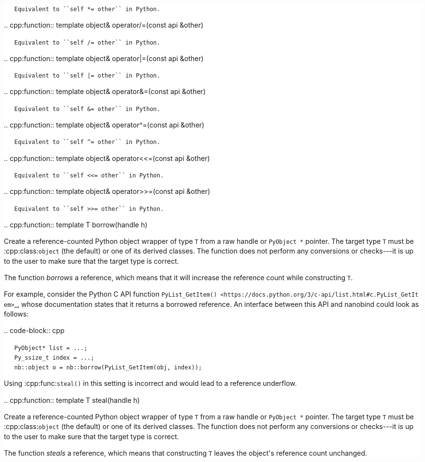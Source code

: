        Equivalent to ``self *= other`` in Python.

   .. cpp:function:: template <typename T> object& operator/=(const api<T> &other)

       Equivalent to ``self /= other`` in Python.

   .. cpp:function:: template <typename T> object& operator|=(const api<T> &other)

       Equivalent to ``self |= other`` in Python.

   .. cpp:function:: template <typename T> object& operator&=(const api<T> &other)

       Equivalent to ``self &= other`` in Python.

   .. cpp:function:: template <typename T> object& operator^=(const api<T> &other)

       Equivalent to ``self ^= other`` in Python.

   .. cpp:function:: template <typename T> object& operator<<=(const api<T> &other)

       Equivalent to ``self <<= other`` in Python.

   .. cpp:function:: template <typename T> object& operator>>=(const api<T> &other)

       Equivalent to ``self >>= other`` in Python.


.. cpp:function:: template <typename T = object> T borrow(handle h)

   Create a reference-counted Python object wrapper of type `T` from a raw
   handle or ``PyObject *`` pointer. The target type `T` must be
   :cpp:class:`object` (the default) or one of its derived classes. The
   function does not perform any conversions or checks---it is up to the user
   to make sure that the target type is correct.

   The function *borrows* a reference, which means that it will increase the
   reference count while constructing ``T``.

   For example, consider the Python C API function `PyList_GetItem()
   <https://docs.python.org/3/c-api/list.html#c.PyList_GetItem>`_, whose
   documentation states that it returns a borrowed reference. An interface
   between this API and nanobind could look as follows:

   .. code-block:: cpp


       PyObject* list = ...;
       Py_ssize_t index = ...;
       nb::object o = nb::borrow(PyList_GetItem(obj, index));

   Using :cpp:func:`steal()` in this setting is incorrect and would lead to a
   reference underflow.

.. cpp:function:: template <typename T = object> T steal(handle h)

   Create a reference-counted Python object wrapper of type `T` from a raw
   handle or ``PyObject *`` pointer. The target type `T` must be
   :cpp:class:`object` (the default) or one of its derived classes. The
   function does not perform any conversions or checks---it is up to the user
   to make sure that the target type is correct.

   The function *steals* a reference, which means that constructing ``T``
   leaves the object's reference count unchanged.
